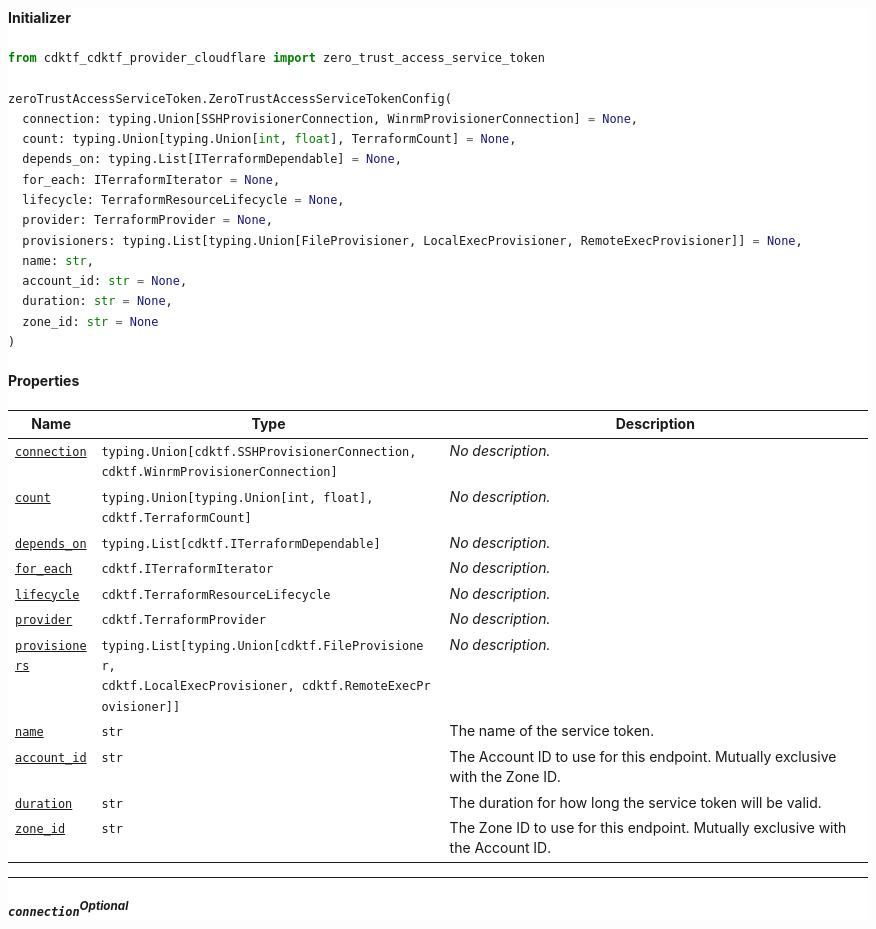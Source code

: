 #### Initializer <a name="Initializer" id="@cdktf/provider-cloudflare.zeroTrustAccessServiceToken.ZeroTrustAccessServiceTokenConfig.Initializer"></a>

```python
from cdktf_cdktf_provider_cloudflare import zero_trust_access_service_token

zeroTrustAccessServiceToken.ZeroTrustAccessServiceTokenConfig(
  connection: typing.Union[SSHProvisionerConnection, WinrmProvisionerConnection] = None,
  count: typing.Union[typing.Union[int, float], TerraformCount] = None,
  depends_on: typing.List[ITerraformDependable] = None,
  for_each: ITerraformIterator = None,
  lifecycle: TerraformResourceLifecycle = None,
  provider: TerraformProvider = None,
  provisioners: typing.List[typing.Union[FileProvisioner, LocalExecProvisioner, RemoteExecProvisioner]] = None,
  name: str,
  account_id: str = None,
  duration: str = None,
  zone_id: str = None
)
```

#### Properties <a name="Properties" id="Properties"></a>

| **Name** | **Type** | **Description** |
| --- | --- | --- |
| <code><a href="#@cdktf/provider-cloudflare.zeroTrustAccessServiceToken.ZeroTrustAccessServiceTokenConfig.property.connection">connection</a></code> | <code>typing.Union[cdktf.SSHProvisionerConnection, cdktf.WinrmProvisionerConnection]</code> | *No description.* |
| <code><a href="#@cdktf/provider-cloudflare.zeroTrustAccessServiceToken.ZeroTrustAccessServiceTokenConfig.property.count">count</a></code> | <code>typing.Union[typing.Union[int, float], cdktf.TerraformCount]</code> | *No description.* |
| <code><a href="#@cdktf/provider-cloudflare.zeroTrustAccessServiceToken.ZeroTrustAccessServiceTokenConfig.property.dependsOn">depends_on</a></code> | <code>typing.List[cdktf.ITerraformDependable]</code> | *No description.* |
| <code><a href="#@cdktf/provider-cloudflare.zeroTrustAccessServiceToken.ZeroTrustAccessServiceTokenConfig.property.forEach">for_each</a></code> | <code>cdktf.ITerraformIterator</code> | *No description.* |
| <code><a href="#@cdktf/provider-cloudflare.zeroTrustAccessServiceToken.ZeroTrustAccessServiceTokenConfig.property.lifecycle">lifecycle</a></code> | <code>cdktf.TerraformResourceLifecycle</code> | *No description.* |
| <code><a href="#@cdktf/provider-cloudflare.zeroTrustAccessServiceToken.ZeroTrustAccessServiceTokenConfig.property.provider">provider</a></code> | <code>cdktf.TerraformProvider</code> | *No description.* |
| <code><a href="#@cdktf/provider-cloudflare.zeroTrustAccessServiceToken.ZeroTrustAccessServiceTokenConfig.property.provisioners">provisioners</a></code> | <code>typing.List[typing.Union[cdktf.FileProvisioner, cdktf.LocalExecProvisioner, cdktf.RemoteExecProvisioner]]</code> | *No description.* |
| <code><a href="#@cdktf/provider-cloudflare.zeroTrustAccessServiceToken.ZeroTrustAccessServiceTokenConfig.property.name">name</a></code> | <code>str</code> | The name of the service token. |
| <code><a href="#@cdktf/provider-cloudflare.zeroTrustAccessServiceToken.ZeroTrustAccessServiceTokenConfig.property.accountId">account_id</a></code> | <code>str</code> | The Account ID to use for this endpoint. Mutually exclusive with the Zone ID. |
| <code><a href="#@cdktf/provider-cloudflare.zeroTrustAccessServiceToken.ZeroTrustAccessServiceTokenConfig.property.duration">duration</a></code> | <code>str</code> | The duration for how long the service token will be valid. |
| <code><a href="#@cdktf/provider-cloudflare.zeroTrustAccessServiceToken.ZeroTrustAccessServiceTokenConfig.property.zoneId">zone_id</a></code> | <code>str</code> | The Zone ID to use for this endpoint. Mutually exclusive with the Account ID. |

---

##### `connection`<sup>Optional</sup> <a name="connection" id="@cdktf/provider-cloudflare.zeroTrustAccessServiceToken.ZeroTrustAccessServiceTokenConfig.property.connection"></a>
